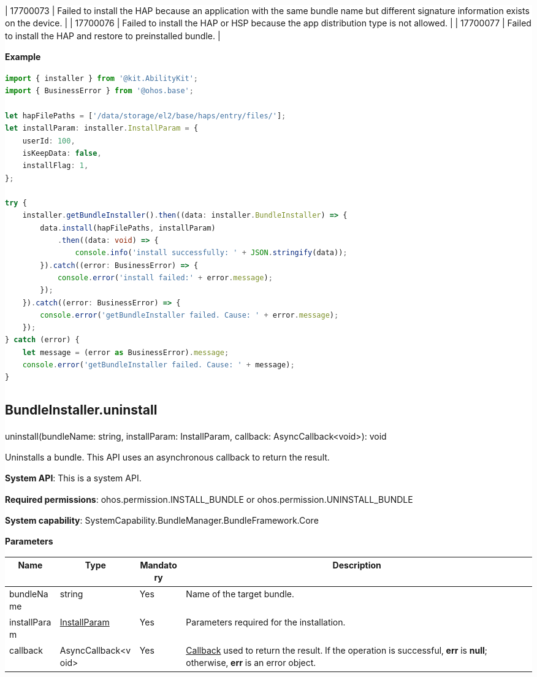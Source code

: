 | 17700073 | Failed to install the HAP because an application with the same bundle name but different signature information exists on the device. |
| 17700076 | Failed to install the HAP or HSP because the app distribution type is not allowed. |
| 17700077 | Failed to install the HAP and restore to preinstalled bundle. |

**Example**

```ts
import { installer } from '@kit.AbilityKit';
import { BusinessError } from '@ohos.base';

let hapFilePaths = ['/data/storage/el2/base/haps/entry/files/'];
let installParam: installer.InstallParam = {
    userId: 100,
    isKeepData: false,
    installFlag: 1,
};

try {
    installer.getBundleInstaller().then((data: installer.BundleInstaller) => {
        data.install(hapFilePaths, installParam)
            .then((data: void) => {
                console.info('install successfully: ' + JSON.stringify(data));
        }).catch((error: BusinessError) => {
            console.error('install failed:' + error.message);
        });
    }).catch((error: BusinessError) => {
        console.error('getBundleInstaller failed. Cause: ' + error.message);
    });
} catch (error) {
    let message = (error as BusinessError).message;
    console.error('getBundleInstaller failed. Cause: ' + message);
}
```

## BundleInstaller.uninstall

uninstall(bundleName: string, installParam: InstallParam, callback: AsyncCallback&lt;void&gt;): void

Uninstalls a bundle. This API uses an asynchronous callback to return the result.

**System API**: This is a system API.

**Required permissions**: ohos.permission.INSTALL_BUNDLE or ohos.permission.UNINSTALL_BUNDLE

**System capability**: SystemCapability.BundleManager.BundleFramework.Core

**Parameters**

| Name     | Type                                                | Mandatory| Description                                          |
| ---------- | ---------------------------------------------------- | ---- | ---------------------------------------------- |
| bundleName | string                                               | Yes  | Name of the target bundle.                                          |
| installParam      | [InstallParam](#installparam)                        | Yes  | Parameters required for the installation.                      |
| callback | AsyncCallback&lt;void&gt; | Yes| [Callback](../apis-basic-services-kit/js-apis-base.md#asynccallback) used to return the result. If the operation is successful, **err** is **null**; otherwise, **err** is an error object.|
